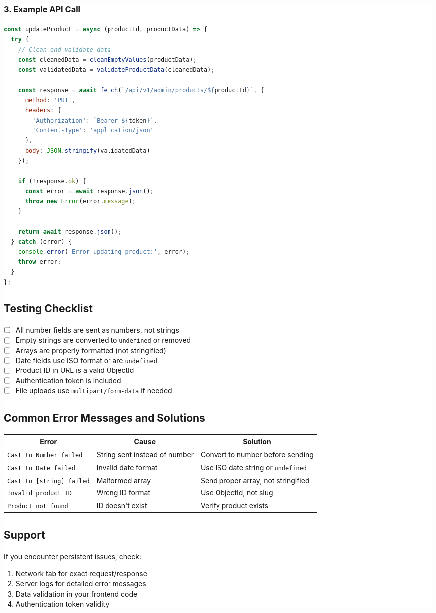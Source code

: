 ### 3. **Example API Call**
```javascript
const updateProduct = async (productId, productData) => {
  try {
    // Clean and validate data
    const cleanedData = cleanEmptyValues(productData);
    const validatedData = validateProductData(cleanedData);
    
    const response = await fetch(`/api/v1/admin/products/${productId}`, {
      method: 'PUT',
      headers: {
        'Authorization': `Bearer ${token}`,
        'Content-Type': 'application/json'
      },
      body: JSON.stringify(validatedData)
    });
    
    if (!response.ok) {
      const error = await response.json();
      throw new Error(error.message);
    }
    
    return await response.json();
  } catch (error) {
    console.error('Error updating product:', error);
    throw error;
  }
};
```

## Testing Checklist
- [ ] All number fields are sent as numbers, not strings
- [ ] Empty strings are converted to `undefined` or removed
- [ ] Arrays are properly formatted (not stringified)
- [ ] Date fields use ISO format or are `undefined`
- [ ] Product ID in URL is a valid ObjectId
- [ ] Authentication token is included
- [ ] File uploads use `multipart/form-data` if needed

## Common Error Messages and Solutions

| Error | Cause | Solution |
|-------|-------|----------|
| `Cast to Number failed` | String sent instead of number | Convert to number before sending |
| `Cast to Date failed` | Invalid date format | Use ISO date string or `undefined` |
| `Cast to [string] failed` | Malformed array | Send proper array, not stringified |
| `Invalid product ID` | Wrong ID format | Use ObjectId, not slug |
| `Product not found` | ID doesn't exist | Verify product exists |

## Support
If you encounter persistent issues, check:
1. Network tab for exact request/response
2. Server logs for detailed error messages
3. Data validation in your frontend code
4. Authentication token validity 